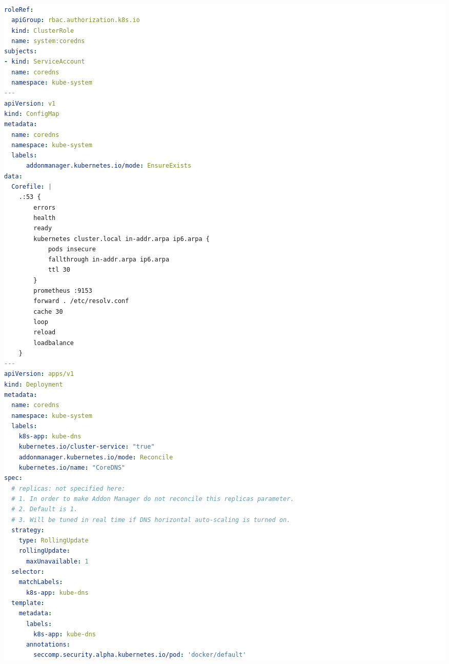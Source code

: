 ```yaml
roleRef:
  apiGroup: rbac.authorization.k8s.io
  kind: ClusterRole
  name: system:coredns
subjects:
- kind: ServiceAccount
  name: coredns
  namespace: kube-system
---
apiVersion: v1
kind: ConfigMap
metadata:
  name: coredns
  namespace: kube-system
  labels:
      addonmanager.kubernetes.io/mode: EnsureExists
data:
  Corefile: |
    .:53 {
        errors
        health
        ready
        kubernetes cluster.local in-addr.arpa ip6.arpa {
            pods insecure
            fallthrough in-addr.arpa ip6.arpa
            ttl 30
        }
        prometheus :9153
        forward . /etc/resolv.conf
        cache 30
        loop
        reload
        loadbalance
    }
---
apiVersion: apps/v1
kind: Deployment
metadata:
  name: coredns
  namespace: kube-system
  labels:
    k8s-app: kube-dns
    kubernetes.io/cluster-service: "true"
    addonmanager.kubernetes.io/mode: Reconcile
    kubernetes.io/name: "CoreDNS"
spec:
  # replicas: not specified here:
  # 1. In order to make Addon Manager do not reconcile this replicas parameter.
  # 2. Default is 1.
  # 3. Will be tuned in real time if DNS horizontal auto-scaling is turned on.
  strategy:
    type: RollingUpdate
    rollingUpdate:
      maxUnavailable: 1
  selector:
    matchLabels:
      k8s-app: kube-dns
  template:
    metadata:
      labels:
        k8s-app: kube-dns
      annotations:
        seccomp.security.alpha.kubernetes.io/pod: 'docker/default'
```